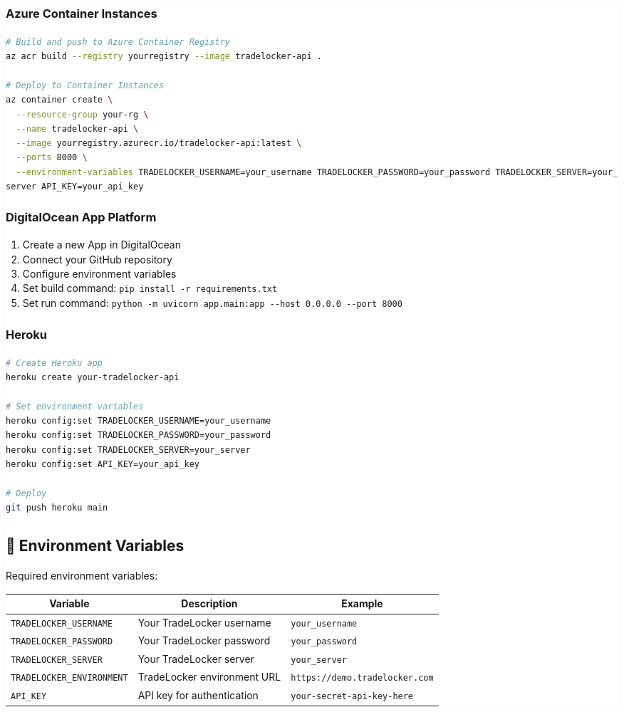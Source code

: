 ### **Azure Container Instances**
```bash
# Build and push to Azure Container Registry
az acr build --registry yourregistry --image tradelocker-api .

# Deploy to Container Instances
az container create \
  --resource-group your-rg \
  --name tradelocker-api \
  --image yourregistry.azurecr.io/tradelocker-api:latest \
  --ports 8000 \
  --environment-variables TRADELOCKER_USERNAME=your_username TRADELOCKER_PASSWORD=your_password TRADELOCKER_SERVER=your_server API_KEY=your_api_key
```

### **DigitalOcean App Platform**
1. Create a new App in DigitalOcean
2. Connect your GitHub repository
3. Configure environment variables
4. Set build command: `pip install -r requirements.txt`
5. Set run command: `python -m uvicorn app.main:app --host 0.0.0.0 --port 8000`

### **Heroku**
```bash
# Create Heroku app
heroku create your-tradelocker-api

# Set environment variables
heroku config:set TRADELOCKER_USERNAME=your_username
heroku config:set TRADELOCKER_PASSWORD=your_password
heroku config:set TRADELOCKER_SERVER=your_server
heroku config:set API_KEY=your_api_key

# Deploy
git push heroku main
```

## 🔧 **Environment Variables**

Required environment variables:

| Variable | Description | Example |
|----------|-------------|---------|
| `TRADELOCKER_USERNAME` | Your TradeLocker username | `your_username` |
| `TRADELOCKER_PASSWORD` | Your TradeLocker password | `your_password` |
| `TRADELOCKER_SERVER` | Your TradeLocker server | `your_server` |
| `TRADELOCKER_ENVIRONMENT` | TradeLocker environment URL | `https://demo.tradelocker.com` |
| `API_KEY` | API key for authentication | `your-secret-api-key-here` |
